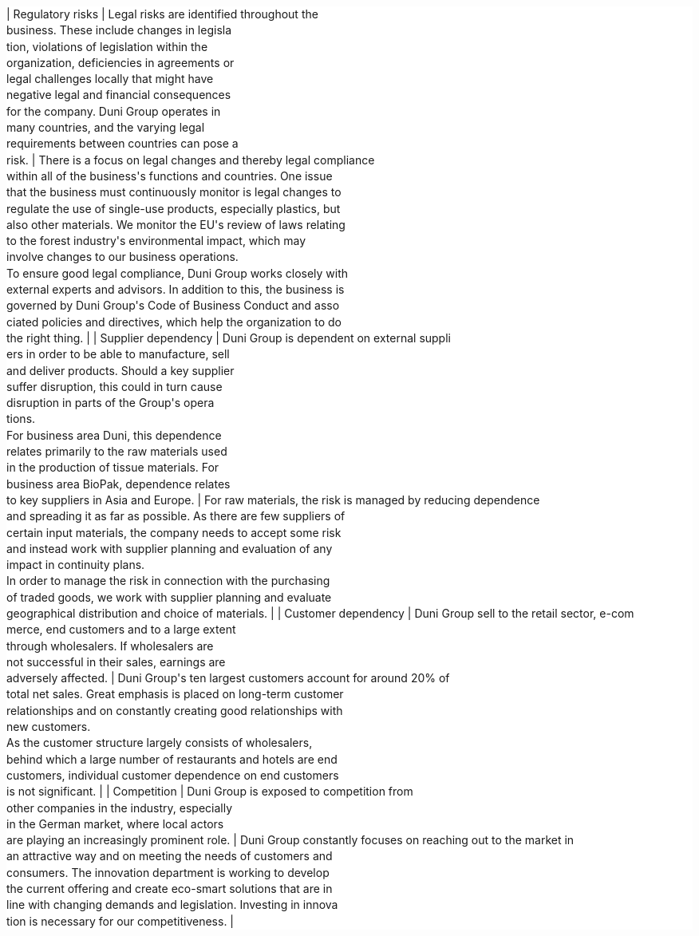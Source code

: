 | Regulatory risks                   | Legal risks are identified throughout the<br>business. These include changes in legisla<br>tion, violations of legislation within the<br>organization, deficiencies in agreements or<br>legal challenges locally that might have<br>negative legal and financial consequences<br>for the company. Duni Group operates in<br>many countries, and the varying legal<br>requirements between countries can pose a<br>risk.                                                                                                                                                                                                                                                                                               | There is a focus on legal changes and thereby legal compliance<br>within all of the business's functions and countries. One issue<br>that the business must continuously monitor is legal changes to<br>regulate the use of single-use products, especially plastics, but<br>also other materials. We monitor the EU's review of laws relating<br>to the forest industry's environmental impact, which may<br>involve changes to our business operations.<br>To ensure good legal compliance, Duni Group works closely with<br>external experts and advisors. In addition to this, the business is<br>governed by Duni Group's Code of Business Conduct and asso<br>ciated policies and directives, which help the organization to do<br>the right thing. |
| Supplier dependency                | Duni Group is dependent on external suppli<br>ers in order to be able to manufacture, sell<br>and deliver products. Should a key supplier<br>suffer disruption, this could in turn cause<br>disruption in parts of the Group's opera<br>tions.<br>For business area Duni, this dependence<br>relates primarily to the raw materials used<br>in the production of tissue materials. For<br>business area BioPak, dependence relates<br>to key suppliers in Asia and Europe.                                                                                                                                                                                                                                            | For raw materials, the risk is managed by reducing dependence<br>and spreading it as far as possible. As there are few suppliers of<br>certain input materials, the company needs to accept some risk<br>and instead work with supplier planning and evaluation of any<br>impact in continuity plans.<br>In order to manage the risk in connection with the purchasing<br>of traded goods, we work with supplier planning and evaluate<br>geographical distribution and choice of materials.                                                                                                                                                                                                                                                              |
| Customer dependency                | Duni Group sell to the retail sector, e-com<br>merce, end customers and to a large extent<br>through wholesalers. If wholesalers are<br>not successful in their sales, earnings are<br>adversely affected.                                                                                                                                                                                                                                                                                                                                                                                                                                                                                                            | Duni Group's ten largest customers account for around 20% of<br>total net sales. Great emphasis is placed on long-term customer<br>relationships and on constantly creating good relationships with<br>new customers.<br>As the customer structure largely consists of wholesalers,<br>behind which a large number of restaurants and hotels are end<br>customers, individual customer dependence on end customers<br>is not significant.                                                                                                                                                                                                                                                                                                                 |
| Competition                        | Duni Group is exposed to competition from<br>other companies in the industry, especially<br>in the German market, where local actors<br>are playing an increasingly prominent role.                                                                                                                                                                                                                                                                                                                                                                                                                                                                                                                                   | Duni Group constantly focuses on reaching out to the market in<br>an attractive way and on meeting the needs of customers and<br>consumers. The innovation department is working to develop<br>the current offering and create eco-smart solutions that are in<br>line with changing demands and legislation. Investing in innova<br>tion is necessary for our competitiveness.                                                                                                                                                                                                                                                                                                                                                                           |